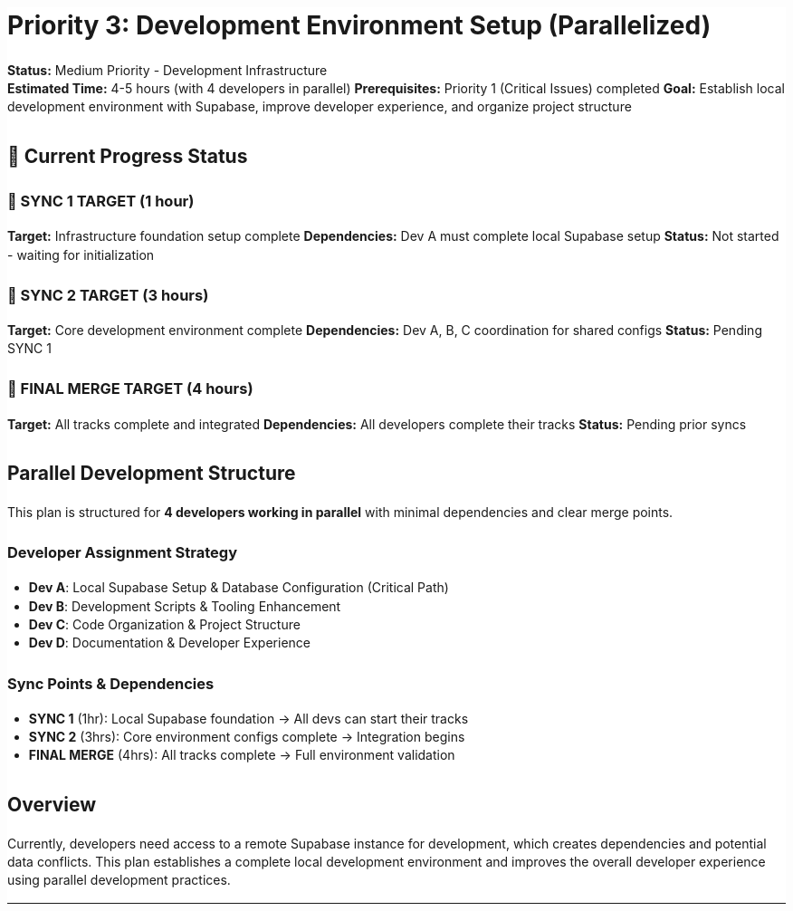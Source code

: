 # Priority 3: Development Environment Setup (Parallelized)

**Status:** Medium Priority - Development Infrastructure  
**Estimated Time:** 4-5 hours (with 4 developers in parallel)
**Prerequisites:** Priority 1 (Critical Issues) completed
**Goal:** Establish local development environment with Supabase, improve developer experience, and organize project structure

## 🎯 Current Progress Status

### 🔄 SYNC 1 TARGET (1 hour)
**Target:** Infrastructure foundation setup complete
**Dependencies:** Dev A must complete local Supabase setup
**Status:** Not started - waiting for initialization

### 🔄 SYNC 2 TARGET (3 hours)
**Target:** Core development environment complete
**Dependencies:** Dev A, B, C coordination for shared configs
**Status:** Pending SYNC 1

### 🔄 FINAL MERGE TARGET (4 hours)
**Target:** All tracks complete and integrated
**Dependencies:** All developers complete their tracks
**Status:** Pending prior syncs

## Parallel Development Structure

This plan is structured for **4 developers working in parallel** with minimal dependencies and clear merge points.

### Developer Assignment Strategy
- **Dev A**: Local Supabase Setup & Database Configuration (Critical Path)
- **Dev B**: Development Scripts & Tooling Enhancement
- **Dev C**: Code Organization & Project Structure
- **Dev D**: Documentation & Developer Experience

### Sync Points & Dependencies
- **SYNC 1** (1hr): Local Supabase foundation → All devs can start their tracks
- **SYNC 2** (3hrs): Core environment configs complete → Integration begins
- **FINAL MERGE** (4hrs): All tracks complete → Full environment validation

## Overview

Currently, developers need access to a remote Supabase instance for development, which creates dependencies and potential data conflicts. This plan establishes a complete local development environment and improves the overall developer experience using parallel development practices.

---
